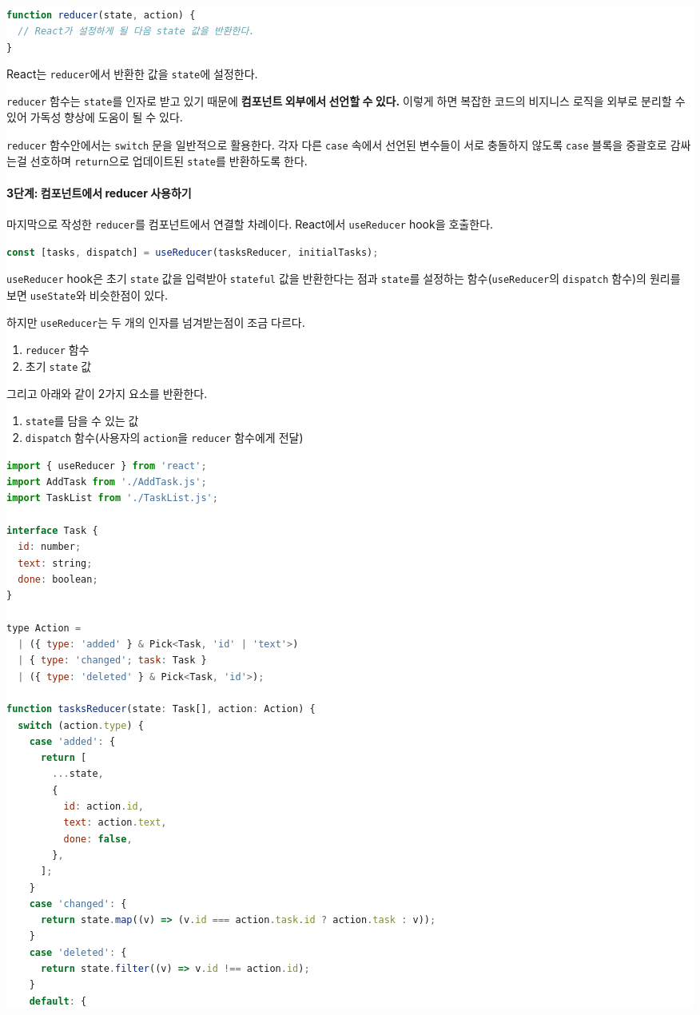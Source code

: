 ```js
function reducer(state, action) {
  // React가 설정하게 될 다음 state 값을 반환한다.
}
```

React는 `reducer`에서 반환한 값을 `state`에 설정한다.

`reducer` 함수는 `state`를 인자로 받고 있기 때문에 **컴포넌트 외부에서 선언할 수 있다.** 이렇게 하면 복잡한 코드의 비지니스 로직을 외부로 분리할 수 있어 가독성 향상에 도움이 될 수 있다.

`reducer` 함수안에서는 `switch` 문을 일반적으로 활용한다. 각자 다른 `case` 속에서 선언된 변수들이 서로 충돌하지 않도록 `case` 블록을 중괄호로 감싸는걸 선호하며 `return`으로 업데이트된 `state`를 반환하도록 한다.

#### 3단계: 컴포넌트에서 reducer 사용하기

마지막으로 작성한 `reducer`를 컴포넌트에서 연결할 차례이다. React에서 `useReducer` hook을 호출한다.

```js
const [tasks, dispatch] = useReducer(tasksReducer, initialTasks);
```

`useReducer` hook은 초기 `state` 값을 입력받아 `stateful` 값을 반환한다는 점과 `state`를 설정하는 함수(`useReducer`의 `dispatch` 함수)의 원리를 보면 `useState`와 비슷한점이 있다.

하지만 `useReducer`는 두 개의 인자를 넘겨받는점이 조금 다르다.

1. `reducer` 함수
2. 초기 `state` 값

그리고 아래와 같이 2가지 요소를 반환한다.

1. `state`를 담을 수 있는 값
2. `dispatch` 함수(사용자의 `action`을 `reducer` 함수에게 전달)

```js
import { useReducer } from 'react';
import AddTask from './AddTask.js';
import TaskList from './TaskList.js';

interface Task {
  id: number;
  text: string;
  done: boolean;
}

type Action =
  | ({ type: 'added' } & Pick<Task, 'id' | 'text'>)
  | { type: 'changed'; task: Task }
  | ({ type: 'deleted' } & Pick<Task, 'id'>);

function tasksReducer(state: Task[], action: Action) {
  switch (action.type) {
    case 'added': {
      return [
        ...state,
        {
          id: action.id,
          text: action.text,
          done: false,
        },
      ];
    }
    case 'changed': {
      return state.map((v) => (v.id === action.task.id ? action.task : v));
    }
    case 'deleted': {
      return state.filter((v) => v.id !== action.id);
    }
    default: {
```